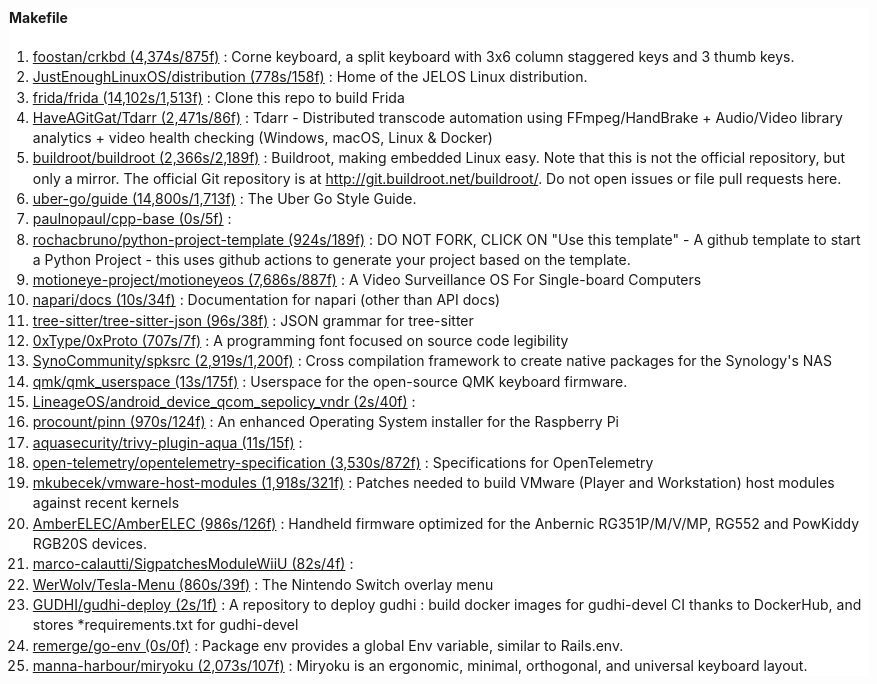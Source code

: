 #### Makefile
1. [foostan/crkbd (4,374s/875f)](https://github.com/foostan/crkbd) : Corne keyboard, a split keyboard with 3x6 column staggered keys and 3 thumb keys.
2. [JustEnoughLinuxOS/distribution (778s/158f)](https://github.com/JustEnoughLinuxOS/distribution) : Home of the JELOS Linux distribution.
3. [frida/frida (14,102s/1,513f)](https://github.com/frida/frida) : Clone this repo to build Frida
4. [HaveAGitGat/Tdarr (2,471s/86f)](https://github.com/HaveAGitGat/Tdarr) : Tdarr - Distributed transcode automation using FFmpeg/HandBrake + Audio/Video library analytics + video health checking (Windows, macOS, Linux & Docker)
5. [buildroot/buildroot (2,366s/2,189f)](https://github.com/buildroot/buildroot) : Buildroot, making embedded Linux easy. Note that this is not the official repository, but only a mirror. The official Git repository is at http://git.buildroot.net/buildroot/. Do not open issues or file pull requests here.
6. [uber-go/guide (14,800s/1,713f)](https://github.com/uber-go/guide) : The Uber Go Style Guide.
7. [paulnopaul/cpp-base (0s/5f)](https://github.com/paulnopaul/cpp-base) : 
8. [rochacbruno/python-project-template (924s/189f)](https://github.com/rochacbruno/python-project-template) : DO NOT FORK, CLICK ON "Use this template" - A github template to start a Python Project - this uses github actions to generate your project based on the template.
9. [motioneye-project/motioneyeos (7,686s/887f)](https://github.com/motioneye-project/motioneyeos) : A Video Surveillance OS For Single-board Computers
10. [napari/docs (10s/34f)](https://github.com/napari/docs) : Documentation for napari (other than API docs)
11. [tree-sitter/tree-sitter-json (96s/38f)](https://github.com/tree-sitter/tree-sitter-json) : JSON grammar for tree-sitter
12. [0xType/0xProto (707s/7f)](https://github.com/0xType/0xProto) : A programming font focused on source code legibility
13. [SynoCommunity/spksrc (2,919s/1,200f)](https://github.com/SynoCommunity/spksrc) : Cross compilation framework to create native packages for the Synology's NAS
14. [qmk/qmk_userspace (13s/175f)](https://github.com/qmk/qmk_userspace) : Userspace for the open-source QMK keyboard firmware.
15. [LineageOS/android_device_qcom_sepolicy_vndr (2s/40f)](https://github.com/LineageOS/android_device_qcom_sepolicy_vndr) : 
16. [procount/pinn (970s/124f)](https://github.com/procount/pinn) : An enhanced Operating System installer for the Raspberry Pi
17. [aquasecurity/trivy-plugin-aqua (11s/15f)](https://github.com/aquasecurity/trivy-plugin-aqua) : 
18. [open-telemetry/opentelemetry-specification (3,530s/872f)](https://github.com/open-telemetry/opentelemetry-specification) : Specifications for OpenTelemetry
19. [mkubecek/vmware-host-modules (1,918s/321f)](https://github.com/mkubecek/vmware-host-modules) : Patches needed to build VMware (Player and Workstation) host modules against recent kernels
20. [AmberELEC/AmberELEC (986s/126f)](https://github.com/AmberELEC/AmberELEC) : Handheld firmware optimized for the Anbernic RG351P/M/V/MP, RG552 and PowKiddy RGB20S devices.
21. [marco-calautti/SigpatchesModuleWiiU (82s/4f)](https://github.com/marco-calautti/SigpatchesModuleWiiU) : 
22. [WerWolv/Tesla-Menu (860s/39f)](https://github.com/WerWolv/Tesla-Menu) : The Nintendo Switch overlay menu
23. [GUDHI/gudhi-deploy (2s/1f)](https://github.com/GUDHI/gudhi-deploy) : A repository to deploy gudhi : build docker images for gudhi-devel CI thanks to DockerHub, and stores *requirements.txt for gudhi-devel
24. [remerge/go-env (0s/0f)](https://github.com/remerge/go-env) : Package env provides a global Env variable, similar to Rails.env.
25. [manna-harbour/miryoku (2,073s/107f)](https://github.com/manna-harbour/miryoku) : Miryoku is an ergonomic, minimal, orthogonal, and universal keyboard layout.
